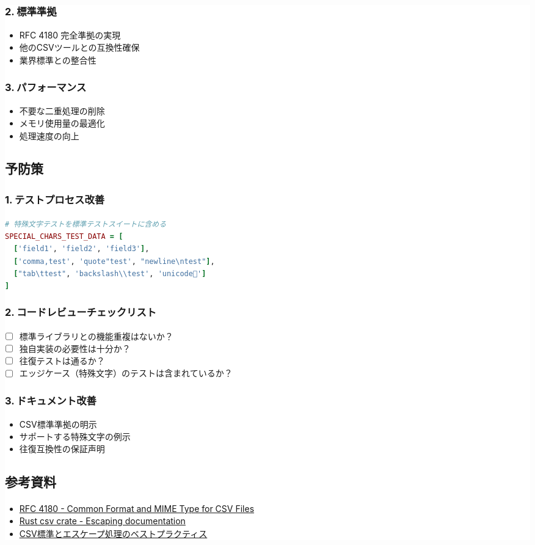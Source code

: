 ### 2. 標準準拠
- RFC 4180 完全準拠の実現
- 他のCSVツールとの互換性確保
- 業界標準との整合性

### 3. パフォーマンス
- 不要な二重処理の削除
- メモリ使用量の最適化
- 処理速度の向上

## 予防策

### 1. テストプロセス改善
```ruby
# 特殊文字テストを標準テストスイートに含める
SPECIAL_CHARS_TEST_DATA = [
  ['field1', 'field2', 'field3'],
  ['comma,test', 'quote"test', "newline\ntest"],
  ["tab\ttest", 'backslash\\test', 'unicode🎉']
]
```

### 2. コードレビューチェックリスト
- [ ] 標準ライブラリとの機能重複はないか？
- [ ] 独自実装の必要性は十分か？
- [ ] 往復テストは通るか？
- [ ] エッジケース（特殊文字）のテストは含まれているか？

### 3. ドキュメント改善
- CSV標準準拠の明示
- サポートする特殊文字の例示
- 往復互換性の保証声明

## 参考資料

- [RFC 4180 - Common Format and MIME Type for CSV Files](https://tools.ietf.org/html/rfc4180)
- [Rust csv crate - Escaping documentation](https://docs.rs/csv/latest/csv/struct.WriterBuilder.html)
- [CSV標準とエスケープ処理のベストプラクティス](https://en.wikipedia.org/wiki/Comma-separated_values#RFC_4180_standard)